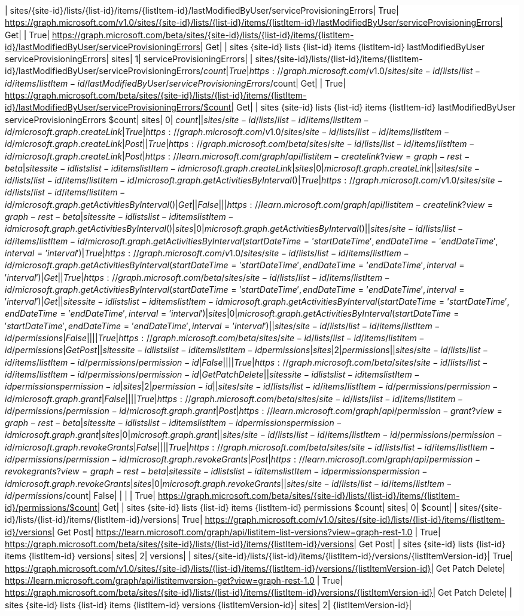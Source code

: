 | sites/{site-id}/lists/{list-id}/items/{listItem-id}/lastModifiedByUser/serviceProvisioningErrors| True| https://graph.microsoft.com/v1.0/sites/{site-id}/lists/{list-id}/items/{listItem-id}/lastModifiedByUser/serviceProvisioningErrors| Get| | True| https://graph.microsoft.com/beta/sites/{site-id}/lists/{list-id}/items/{listItem-id}/lastModifiedByUser/serviceProvisioningErrors| Get| | sites {site-id} lists {list-id} items {listItem-id} lastModifiedByUser serviceProvisioningErrors| sites| 1| serviceProvisioningErrors|
| sites/{site-id}/lists/{list-id}/items/{listItem-id}/lastModifiedByUser/serviceProvisioningErrors/$count| True| https://graph.microsoft.com/v1.0/sites/{site-id}/lists/{list-id}/items/{listItem-id}/lastModifiedByUser/serviceProvisioningErrors/$count| Get| | True| https://graph.microsoft.com/beta/sites/{site-id}/lists/{list-id}/items/{listItem-id}/lastModifiedByUser/serviceProvisioningErrors/$count| Get| | sites {site-id} lists {list-id} items {listItem-id} lastModifiedByUser serviceProvisioningErrors $count| sites| 0| $count|
| sites/{site-id}/lists/{list-id}/items/{listItem-id}/microsoft.graph.createLink| True| https://graph.microsoft.com/v1.0/sites/{site-id}/lists/{list-id}/items/{listItem-id}/microsoft.graph.createLink| Post| | True| https://graph.microsoft.com/beta/sites/{site-id}/lists/{list-id}/items/{listItem-id}/microsoft.graph.createLink| Post| https://learn.microsoft.com/graph/api/listitem-createlink?view=graph-rest-beta| sites {site-id} lists {list-id} items {listItem-id} microsoft.graph.createLink| sites| 0| microsoft.graph.createLink|
| sites/{site-id}/lists/{list-id}/items/{listItem-id}/microsoft.graph.getActivitiesByInterval()| True| https://graph.microsoft.com/v1.0/sites/{site-id}/lists/{list-id}/items/{listItem-id}/microsoft.graph.getActivitiesByInterval()| Get| | False| | | https://learn.microsoft.com/graph/api/listitem-createlink?view=graph-rest-beta| sites {site-id} lists {list-id} items {listItem-id} microsoft.graph.getActivitiesByInterval()| sites| 0| microsoft.graph.getActivitiesByInterval()|
| sites/{site-id}/lists/{list-id}/items/{listItem-id}/microsoft.graph.getActivitiesByInterval(startDateTime='{startDateTime}',endDateTime='{endDateTime}',interval='{interval}')| True| https://graph.microsoft.com/v1.0/sites/{site-id}/lists/{list-id}/items/{listItem-id}/microsoft.graph.getActivitiesByInterval(startDateTime='{startDateTime}',endDateTime='{endDateTime}',interval='{interval}')| Get| | True| https://graph.microsoft.com/beta/sites/{site-id}/lists/{list-id}/items/{listItem-id}/microsoft.graph.getActivitiesByInterval(startDateTime='{startDateTime}',endDateTime='{endDateTime}',interval='{interval}')| Get| | sites {site-id} lists {list-id} items {listItem-id} microsoft.graph.getActivitiesByInterval(startDateTime='{startDateTime}',endDateTime='{endDateTime}',interval='{interval}')| sites| 0| microsoft.graph.getActivitiesByInterval(startDateTime='{startDateTime}',endDateTime='{endDateTime}',interval='{interval}')|
| sites/{site-id}/lists/{list-id}/items/{listItem-id}/permissions| False| | | | True| https://graph.microsoft.com/beta/sites/{site-id}/lists/{list-id}/items/{listItem-id}/permissions| Get Post|  | sites {site-id} lists {list-id} items {listItem-id} permissions| sites| 2| permissions|
| sites/{site-id}/lists/{list-id}/items/{listItem-id}/permissions/{permission-id}| False| | | | True| https://graph.microsoft.com/beta/sites/{site-id}/lists/{list-id}/items/{listItem-id}/permissions/{permission-id}| Get Patch Delete|   | sites {site-id} lists {list-id} items {listItem-id} permissions {permission-id}| sites| 2| {permission-id}|
| sites/{site-id}/lists/{list-id}/items/{listItem-id}/permissions/{permission-id}/microsoft.graph.grant| False| | | | True| https://graph.microsoft.com/beta/sites/{site-id}/lists/{list-id}/items/{listItem-id}/permissions/{permission-id}/microsoft.graph.grant| Post| https://learn.microsoft.com/graph/api/permission-grant?view=graph-rest-beta| sites {site-id} lists {list-id} items {listItem-id} permissions {permission-id} microsoft.graph.grant| sites| 0| microsoft.graph.grant|
| sites/{site-id}/lists/{list-id}/items/{listItem-id}/permissions/{permission-id}/microsoft.graph.revokeGrants| False| | | | True| https://graph.microsoft.com/beta/sites/{site-id}/lists/{list-id}/items/{listItem-id}/permissions/{permission-id}/microsoft.graph.revokeGrants| Post| https://learn.microsoft.com/graph/api/permission-revokegrants?view=graph-rest-beta| sites {site-id} lists {list-id} items {listItem-id} permissions {permission-id} microsoft.graph.revokeGrants| sites| 0| microsoft.graph.revokeGrants|
| sites/{site-id}/lists/{list-id}/items/{listItem-id}/permissions/$count| False| | | | True| https://graph.microsoft.com/beta/sites/{site-id}/lists/{list-id}/items/{listItem-id}/permissions/$count| Get| | sites {site-id} lists {list-id} items {listItem-id} permissions $count| sites| 0| $count|
| sites/{site-id}/lists/{list-id}/items/{listItem-id}/versions| True| https://graph.microsoft.com/v1.0/sites/{site-id}/lists/{list-id}/items/{listItem-id}/versions| Get Post| https://learn.microsoft.com/graph/api/listitem-list-versions?view=graph-rest-1.0 | True| https://graph.microsoft.com/beta/sites/{site-id}/lists/{list-id}/items/{listItem-id}/versions| Get Post|  | sites {site-id} lists {list-id} items {listItem-id} versions| sites| 2| versions|
| sites/{site-id}/lists/{list-id}/items/{listItem-id}/versions/{listItemVersion-id}| True| https://graph.microsoft.com/v1.0/sites/{site-id}/lists/{list-id}/items/{listItem-id}/versions/{listItemVersion-id}| Get Patch Delete| https://learn.microsoft.com/graph/api/listitemversion-get?view=graph-rest-1.0  | True| https://graph.microsoft.com/beta/sites/{site-id}/lists/{list-id}/items/{listItem-id}/versions/{listItemVersion-id}| Get Patch Delete|   | sites {site-id} lists {list-id} items {listItem-id} versions {listItemVersion-id}| sites| 2| {listItemVersion-id}|